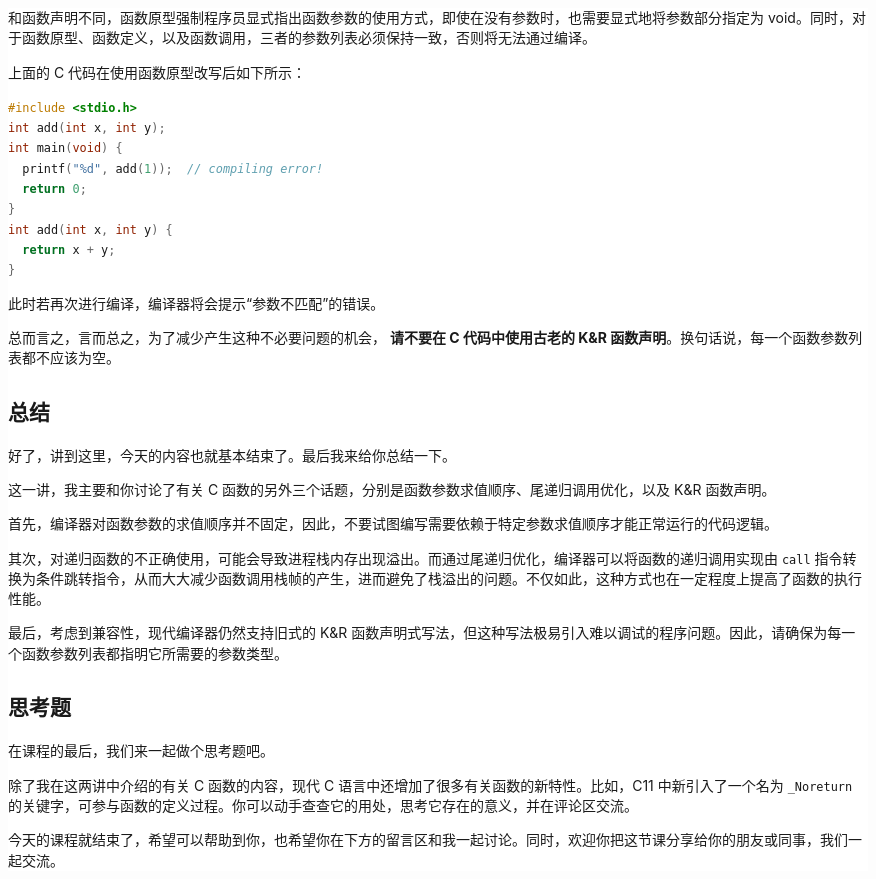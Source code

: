 和函数声明不同，函数原型强制程序员显式指出函数参数的使用方式，即使在没有参数时，也需要显式地将参数部分指定为 void。同时，对于函数原型、函数定义，以及函数调用，三者的参数列表必须保持一致，否则将无法通过编译。

上面的 C 代码在使用函数原型改写后如下所示：

```c++
#include <stdio.h>
int add(int x, int y);
int main(void) {
  printf("%d", add(1));  // compiling error!
  return 0;
}
int add(int x, int y) {
  return x + y;
}

```

此时若再次进行编译，编译器将会提示“参数不匹配”的错误。

总而言之，言而总之，为了减少产生这种不必要问题的机会， **请不要在 C 代码中使用古老的 K&R 函数声明**。换句话说，每一个函数参数列表都不应该为空。

## 总结

好了，讲到这里，今天的内容也就基本结束了。最后我来给你总结一下。

这一讲，我主要和你讨论了有关 C 函数的另外三个话题，分别是函数参数求值顺序、尾递归调用优化，以及 K&R 函数声明。

首先，编译器对函数参数的求值顺序并不固定，因此，不要试图编写需要依赖于特定参数求值顺序才能正常运行的代码逻辑。

其次，对递归函数的不正确使用，可能会导致进程栈内存出现溢出。而通过尾递归优化，编译器可以将函数的递归调用实现由 `call` 指令转换为条件跳转指令，从而大大减少函数调用栈帧的产生，进而避免了栈溢出的问题。不仅如此，这种方式也在一定程度上提高了函数的执行性能。

最后，考虑到兼容性，现代编译器仍然支持旧式的 K&R 函数声明式写法，但这种写法极易引入难以调试的程序问题。因此，请确保为每一个函数参数列表都指明它所需要的参数类型。

## 思考题

在课程的最后，我们来一起做个思考题吧。

除了我在这两讲中介绍的有关 C 函数的内容，现代 C 语言中还增加了很多有关函数的新特性。比如，C11 中新引入了一个名为 `_Noreturn` 的关键字，可参与函数的定义过程。你可以动手查查它的用处，思考它存在的意义，并在评论区交流。

今天的课程就结束了，希望可以帮助到你，也希望你在下方的留言区和我一起讨论。同时，欢迎你把这节课分享给你的朋友或同事，我们一起交流。